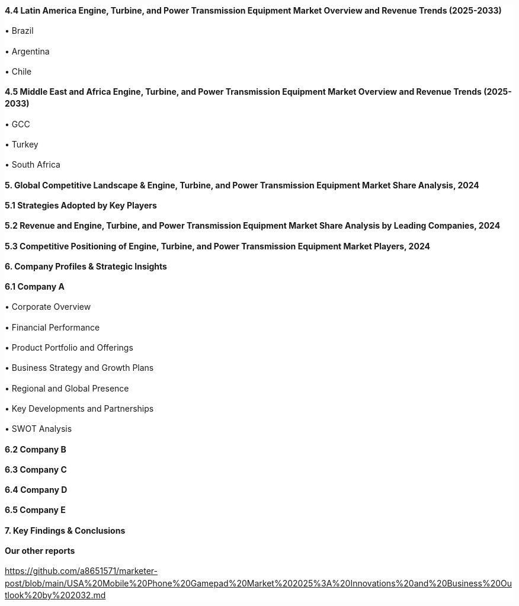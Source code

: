 <strong>4.4 Latin America Engine, Turbine, and Power Transmission Equipment Market Overview and Revenue Trends (2025-2033)</strong>

• Brazil

• Argentina

• Chile

<strong>4.5 Middle East and Africa Engine, Turbine, and Power Transmission Equipment Market Overview and Revenue Trends (2025-2033)</strong>

• GCC

• Turkey

• South Africa

<strong>5. Global Competitive Landscape & Engine, Turbine, and Power Transmission Equipment Market Share Analysis, 2024</strong>

<strong>5.1 Strategies Adopted by Key Players</strong>

<strong>5.2 Revenue and Engine, Turbine, and Power Transmission Equipment Market Share Analysis by Leading Companies, 2024</strong>

<strong>5.3 Competitive Positioning of Engine, Turbine, and Power Transmission Equipment Market Players, 2024</strong>

<strong>6. Company Profiles & Strategic Insights</strong>

<strong>6.1 Company A</strong>

• Corporate Overview

• Financial Performance

• Product Portfolio and Offerings

• Business Strategy and Growth Plans

• Regional and Global Presence

• Key Developments and Partnerships

• SWOT Analysis

<strong>6.2 Company B</strong>

<strong>6.3 Company C</strong>

<strong>6.4 Company D</strong>

<strong>6.5 Company E</strong>

<strong>7. Key Findings & Conclusions</strong>

<strong>Our other reports</strong>

<a href=https://github.com/a8651571/marketer-post/blob/main/USA%20Mobile%20Phone%20Gamepad%20Market%202025%3A%20Innovations%20and%20Business%20Outlook%20by%202032.md>https://github.com/a8651571/marketer-post/blob/main/USA%20Mobile%20Phone%20Gamepad%20Market%202025%3A%20Innovations%20and%20Business%20Outlook%20by%202032.md</a>

